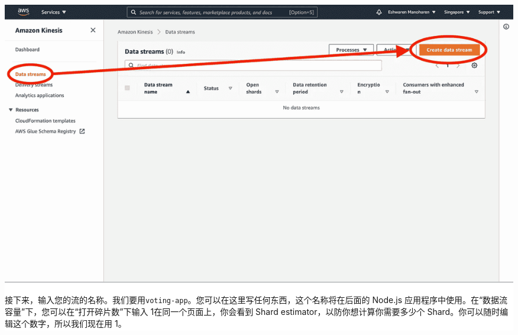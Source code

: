 ![](img/fe8bda0f97fd804dc6bbb9545aaaa27c.png)

接下来，输入您的流的名称。我们要用`voting-app`。您可以在这里写任何东西，这个名称将在后面的 Node.js 应用程序中使用。在“数据流容量”下，您可以在“打开碎片数”下输入 1在同一个页面上，你会看到 Shard estimator，以防你想计算你需要多少个 Shard。你可以随时编辑这个数字，所以我们现在用 1。
